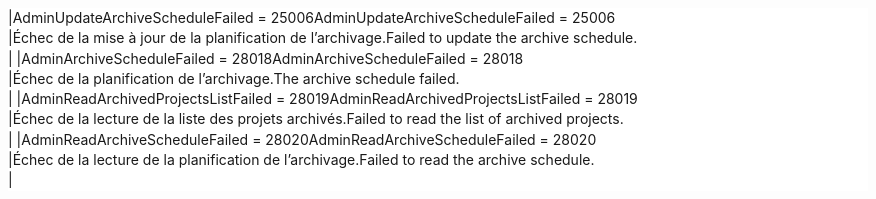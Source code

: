 |<span data-ttu-id="ba16d-521">AdminUpdateArchiveScheduleFailed = 25006</span><span class="sxs-lookup"><span data-stu-id="ba16d-521">AdminUpdateArchiveScheduleFailed = 25006</span></span>  <br/> |<span data-ttu-id="ba16d-522">Échec de la mise à jour de la planification de l’archivage.</span><span class="sxs-lookup"><span data-stu-id="ba16d-522">Failed to update the archive schedule.</span></span>  <br/> |
|<span data-ttu-id="ba16d-523">AdminArchiveScheduleFailed = 28018</span><span class="sxs-lookup"><span data-stu-id="ba16d-523">AdminArchiveScheduleFailed = 28018</span></span>  <br/> |<span data-ttu-id="ba16d-524">Échec de la planification de l’archivage.</span><span class="sxs-lookup"><span data-stu-id="ba16d-524">The archive schedule failed.</span></span>  <br/> |
|<span data-ttu-id="ba16d-525">AdminReadArchivedProjectsListFailed = 28019</span><span class="sxs-lookup"><span data-stu-id="ba16d-525">AdminReadArchivedProjectsListFailed = 28019</span></span>  <br/> |<span data-ttu-id="ba16d-526">Échec de la lecture de la liste des projets archivés.</span><span class="sxs-lookup"><span data-stu-id="ba16d-526">Failed to read the list of archived projects.</span></span>  <br/> |
|<span data-ttu-id="ba16d-527">AdminReadArchiveScheduleFailed = 28020</span><span class="sxs-lookup"><span data-stu-id="ba16d-527">AdminReadArchiveScheduleFailed = 28020</span></span>  <br/> |<span data-ttu-id="ba16d-528">Échec de la lecture de la planification de l’archivage.</span><span class="sxs-lookup"><span data-stu-id="ba16d-528">Failed to read the archive schedule.</span></span>  <br/> |
